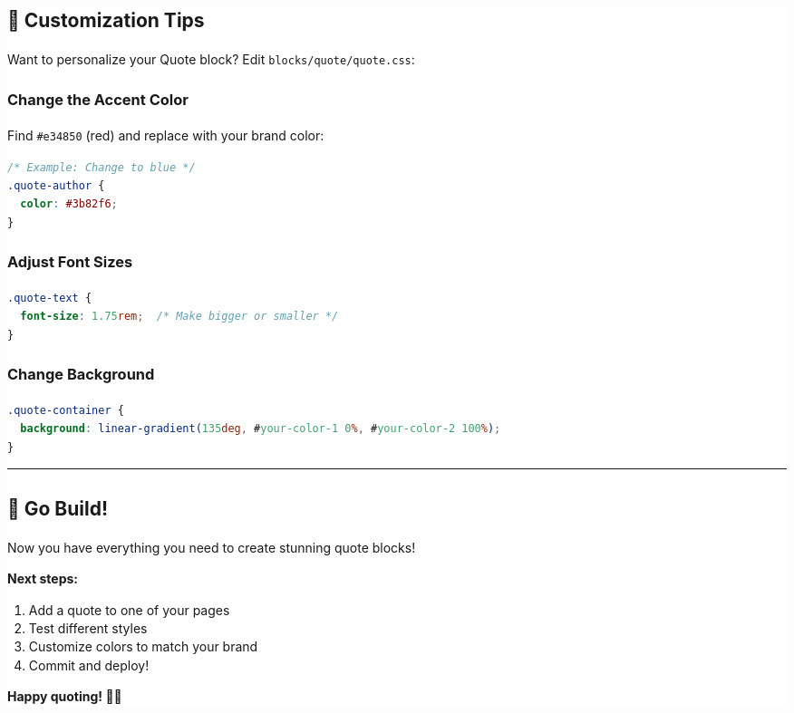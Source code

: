 ## 🎨 Customization Tips

Want to personalize your Quote block? Edit `blocks/quote/quote.css`:

### Change the Accent Color
Find `#e34850` (red) and replace with your brand color:
```css
/* Example: Change to blue */
.quote-author {
  color: #3b82f6;
}
```

### Adjust Font Sizes
```css
.quote-text {
  font-size: 1.75rem;  /* Make bigger or smaller */
}
```

### Change Background
```css
.quote-container {
  background: linear-gradient(135deg, #your-color-1 0%, #your-color-2 100%);
}
```

---

## 🚀 Go Build!

Now you have everything you need to create stunning quote blocks!

**Next steps:**
1. Add a quote to one of your pages
2. Test different styles
3. Customize colors to match your brand
4. Commit and deploy!

**Happy quoting! 📝✨**



